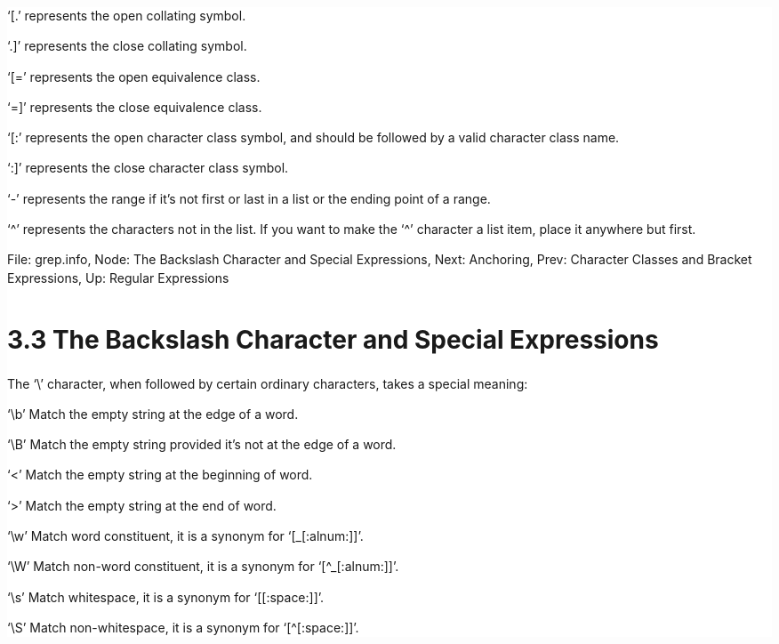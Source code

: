 ‘[.’
     represents the open collating symbol.

‘.]’
     represents the close collating symbol.

‘[=’
     represents the open equivalence class.

‘=]’
     represents the close equivalence class.

‘[:’
     represents the open character class symbol, and should be followed
     by a valid character class name.

‘:]’
     represents the close character class symbol.

‘-’
     represents the range if it’s not first or last in a list or the
     ending point of a range.

‘^’
     represents the characters not in the list.  If you want to make the
     ‘^’ character a list item, place it anywhere but first.

File: grep.info,  Node: The Backslash Character and Special Expressions,  Next: Anchoring,  Prev: Character Classes and Bracket Expressions,  Up: Regular Expressions

3.3 The Backslash Character and Special Expressions
===================================================

The ‘\’ character, when followed by certain ordinary characters, takes a
special meaning:

‘\b’
     Match the empty string at the edge of a word.

‘\B’
     Match the empty string provided it’s not at the edge of a word.

‘\<’
     Match the empty string at the beginning of word.

‘\>’
     Match the empty string at the end of word.

‘\w’
     Match word constituent, it is a synonym for ‘[_[:alnum:]]’.

‘\W’
     Match non-word constituent, it is a synonym for ‘[^_[:alnum:]]’.

‘\s’
     Match whitespace, it is a synonym for ‘[[:space:]]’.

‘\S’
     Match non-whitespace, it is a synonym for ‘[^[:space:]]’.
